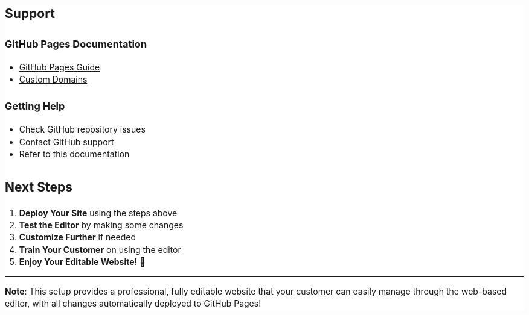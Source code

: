 ## Support

### GitHub Pages Documentation
- [GitHub Pages Guide](https://pages.github.com/)
- [Custom Domains](https://docs.github.com/en/pages/configuring-a-custom-domain-for-your-github-pages-site)

### Getting Help
- Check GitHub repository issues
- Contact GitHub support
- Refer to this documentation

## Next Steps

1. **Deploy Your Site** using the steps above
2. **Test the Editor** by making some changes
3. **Customize Further** if needed
4. **Train Your Customer** on using the editor
5. **Enjoy Your Editable Website!** 🎉

---

**Note**: This setup provides a professional, fully editable website that your customer can easily manage through the web-based editor, with all changes automatically deployed to GitHub Pages!